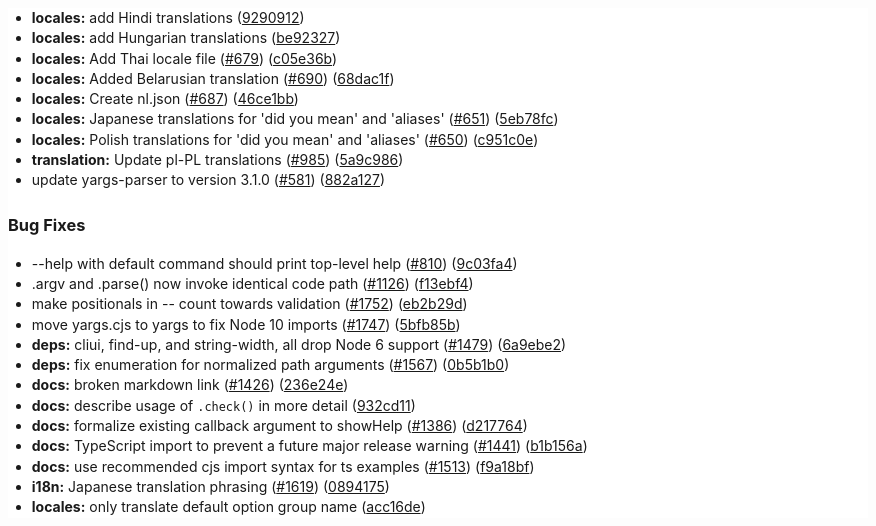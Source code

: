 * **locales:** add Hindi translations ([9290912](https://www.github.com/jameswomack/yargs/commit/9290912f77767534d603a66666545326009b3553))
* **locales:** add Hungarian translations ([be92327](https://www.github.com/jameswomack/yargs/commit/be92327fad6c2af52fb52a3e9de52baa58a4800a))
* **locales:** Add Thai locale file ([#679](https://www.github.com/jameswomack/yargs/issues/679)) ([c05e36b](https://www.github.com/jameswomack/yargs/commit/c05e36b4ad991bc8f7d771e8612e5d057cf6dd9a))
* **locales:** Added Belarusian translation ([#690](https://www.github.com/jameswomack/yargs/issues/690)) ([68dac1f](https://www.github.com/jameswomack/yargs/commit/68dac1f7740649f56df51e0655ff509b85e33756))
* **locales:** Create nl.json ([#687](https://www.github.com/jameswomack/yargs/issues/687)) ([46ce1bb](https://www.github.com/jameswomack/yargs/commit/46ce1bb3f980d30355a0b52d83c0d1f995a4996a))
* **locales:** Japanese translations for 'did you mean' and 'aliases'  ([#651](https://www.github.com/jameswomack/yargs/issues/651)) ([5eb78fc](https://www.github.com/jameswomack/yargs/commit/5eb78fcfe1d6c838bbd54a0c318de68e2d853d5a))
* **locales:** Polish translations for 'did you mean' and 'aliases' ([#650](https://www.github.com/jameswomack/yargs/issues/650)) ([c951c0e](https://www.github.com/jameswomack/yargs/commit/c951c0e1769c3de689d95e0d79d2aadab6bfeda9))
* **translation:** Update pl-PL translations ([#985](https://www.github.com/jameswomack/yargs/issues/985)) ([5a9c986](https://www.github.com/jameswomack/yargs/commit/5a9c98643333799e04fc78c5797fad0ecfefde86))
* update yargs-parser to version 3.1.0 ([#581](https://www.github.com/jameswomack/yargs/issues/581)) ([882a127](https://www.github.com/jameswomack/yargs/commit/882a12737a05df005ef8b3adb40fc1b189288128))


### Bug Fixes

* --help with default command should print top-level help ([#810](https://www.github.com/jameswomack/yargs/issues/810)) ([9c03fa4](https://www.github.com/jameswomack/yargs/commit/9c03fa497bd15111fac9d0592f14a89cc7982ddf))
* .argv and .parse() now invoke identical code path ([#1126](https://www.github.com/jameswomack/yargs/issues/1126)) ([f13ebf4](https://www.github.com/jameswomack/yargs/commit/f13ebf4314225bdd9abb2b117cfb7fec0efaf1a3))
* make positionals in -- count towards validation ([#1752](https://www.github.com/jameswomack/yargs/issues/1752)) ([eb2b29d](https://www.github.com/jameswomack/yargs/commit/eb2b29d34f1a41e0fd6c4e841960e5bfc329dc3c))
* move yargs.cjs to yargs to fix Node 10 imports ([#1747](https://www.github.com/jameswomack/yargs/issues/1747)) ([5bfb85b](https://www.github.com/jameswomack/yargs/commit/5bfb85b33b85db8a44b5f7a700a8e4dbaf022df0))
* **deps:** cliui, find-up, and string-width, all drop Node 6 support ([#1479](https://www.github.com/jameswomack/yargs/issues/1479)) ([6a9ebe2](https://www.github.com/jameswomack/yargs/commit/6a9ebe2d955e3e979e76c07ffbb1c17fef64cb49))
* **deps:** fix enumeration for normalized path arguments ([#1567](https://www.github.com/jameswomack/yargs/issues/1567)) ([0b5b1b0](https://www.github.com/jameswomack/yargs/commit/0b5b1b0e5f4f9baf393c48e9cc2bc85c1b67a47a))
* **docs:** broken markdown link ([#1426](https://www.github.com/jameswomack/yargs/issues/1426)) ([236e24e](https://www.github.com/jameswomack/yargs/commit/236e24ef74cb32ff22f3d82a808333ec666d3c22))
* **docs:** describe usage of `.check()` in more detail ([932cd11](https://www.github.com/jameswomack/yargs/commit/932cd1177e93f5cc99edfe57a4028e30717bf8fb))
* **docs:** formalize existing callback argument to showHelp ([#1386](https://www.github.com/jameswomack/yargs/issues/1386)) ([d217764](https://www.github.com/jameswomack/yargs/commit/d2177645834007a03ecc1a5163b1cd248b3eaf1f))
* **docs:** TypeScript import to prevent a future major release warning ([#1441](https://www.github.com/jameswomack/yargs/issues/1441)) ([b1b156a](https://www.github.com/jameswomack/yargs/commit/b1b156a3eb4ddd6803fbbd56c611a77919293000))
* **docs:** use recommended cjs import syntax for ts examples ([#1513](https://www.github.com/jameswomack/yargs/issues/1513)) ([f9a18bf](https://www.github.com/jameswomack/yargs/commit/f9a18bfd624a5013108084f690cd8a1de794c430))
* **i18n:** Japanese translation phrasing ([#1619](https://www.github.com/jameswomack/yargs/issues/1619)) ([0894175](https://www.github.com/jameswomack/yargs/commit/089417550ef5a5b8ce3578dd2a989191300b64cd))
* **locales:** only translate default option group name ([acc16de](https://www.github.com/jameswomack/yargs/commit/acc16de6b846ea7332db753646a9cec76b589162))